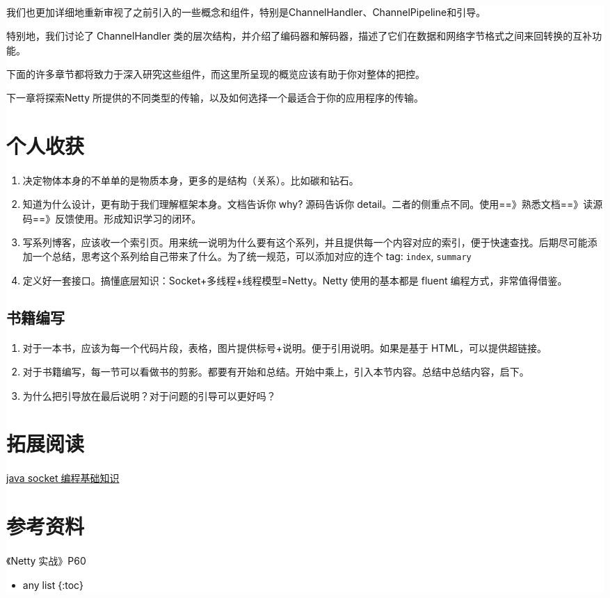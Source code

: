 我们也更加详细地重新审视了之前引入的一些概念和组件，特别是ChannelHandler、ChannelPipeline和引导。

特别地，我们讨论了 ChannelHandler 类的层次结构，并介绍了编码器和解码器，描述了它们在数据和网络字节格式之间来回转换的互补功能。
 
下面的许多章节都将致力于深入研究这些组件，而这里所呈现的概览应该有助于你对整体的把控。

下一章将探索Netty 所提供的不同类型的传输，以及如何选择一个最适合于你的应用程序的传输。

# 个人收获

1. 决定物体本身的不单单的是物质本身，更多的是结构（关系）。比如碳和钻石。

2. 知道为什么设计，更有助于我们理解框架本身。文档告诉你 why? 源码告诉你 detail。二者的侧重点不同。使用==》熟悉文档==》读源码==》反馈使用。形成知识学习的闭环。

3. 写系列博客，应该收一个索引页。用来统一说明为什么要有这个系列，并且提供每一个内容对应的索引，便于快速查找。后期尽可能添加一个总结，思考这个系列给自己带来了什么。为了统一规范，可以添加对应的连个 tag: `index`, `summary`

4. 定义好一套接口。搞懂底层知识：Socket+多线程+线程模型=Netty。Netty 使用的基本都是 fluent 编程方式，非常值得借鉴。

## 书籍编写

1. 对于一本书，应该为每一个代码片段，表格，图片提供标号+说明。便于引用说明。如果是基于 HTML，可以提供超链接。

2. 对于书籍编写，每一节可以看做书的剪影。都要有开始和总结。开始中乘上，引入本节内容。总结中总结内容，启下。

3. 为什么把引导放在最后说明？对于问题的引导可以更好吗？

# 拓展阅读

[java socket 编程基础知识](https://houbb.github.io/2018/09/22/java-net-01-overview)

# 参考资料

《Netty 实战》P60

* any list
{:toc}

